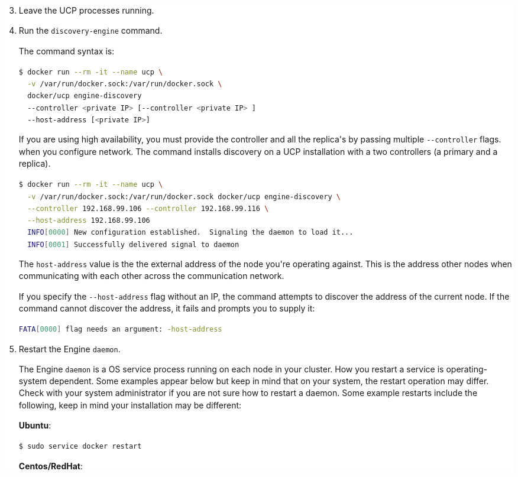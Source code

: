3. Leave the UCP processes running.

4. Run the `discovery-engine` command.  

    The command syntax is:

    ```bash
    $ docker run --rm -it --name ucp \
      -v /var/run/docker.sock:/var/run/docker.sock \
      docker/ucp engine-discovery
      --controller <private IP> [--controller <private IP> ]
      --host-address [<private IP>]
    ```

    If you are using high availability, you must provide the controller and all
    the replica's by passing multiple `--controller` flags. when you configure
    network. The command installs discovery on a UCP installation
    with a two controllers (a primary and a replica).

    ```bash
    $ docker run --rm -it --name ucp \
      -v /var/run/docker.sock:/var/run/docker.sock docker/ucp engine-discovery \
      --controller 192.168.99.106 --controller 192.168.99.116 \
      --host-address 192.168.99.106
      INFO[0000] New configuration established.  Signaling the daemon to load it...
      INFO[0001] Successfully delivered signal to daemon  
    ```

    The `host-address` value is the the external address of the node you're
    operating against. This is the address other nodes when communicating with
    each other across the communication network.

    If you specify the `--host-address` flag without an IP, the command attempts
    to discover the address of the current node.  If the command cannot discover
    the address, it fails and prompts you to supply it:    

    ```bash
    FATA[0000] flag needs an argument: -host-address  
    ```

5. Restart the Engine `daemon`.

    The Engine `daemon` is a OS service process running on each node in your
    cluster.  How you restart a service is operating-system dependent. Some
    examples appear below but keep in mind that on your system, the restart
    operation may differ. Check with your system administrator if you are not
    sure how to restart a daemon. Some example restarts include the following,
    keep in mind your installation may be different:  

    **Ubuntu**:

    ```bash
    $ sudo service docker restart
    ```

    **Centos/RedHat**:
